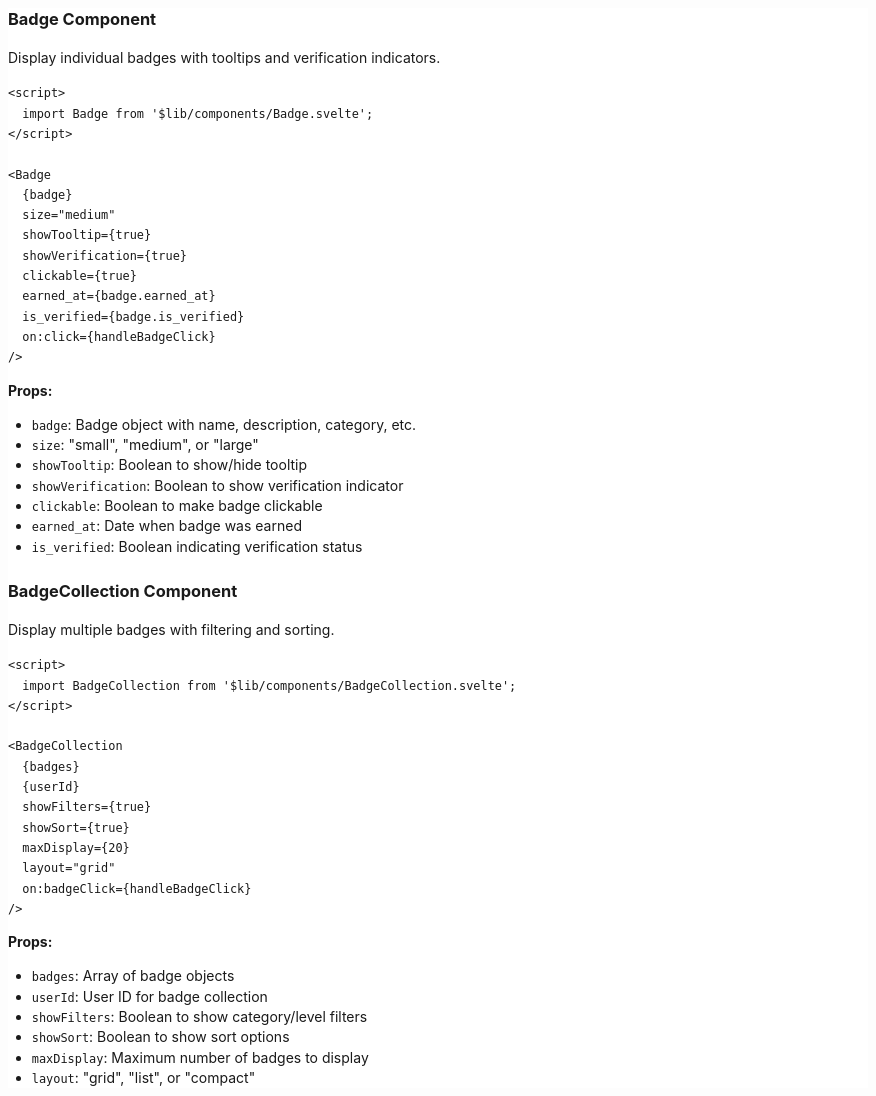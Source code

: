 ### Badge Component

Display individual badges with tooltips and verification indicators.

```svelte
<script>
  import Badge from '$lib/components/Badge.svelte';
</script>

<Badge 
  {badge}
  size="medium"
  showTooltip={true}
  showVerification={true}
  clickable={true}
  earned_at={badge.earned_at}
  is_verified={badge.is_verified}
  on:click={handleBadgeClick}
/>
```

**Props:**
- `badge`: Badge object with name, description, category, etc.
- `size`: "small", "medium", or "large"
- `showTooltip`: Boolean to show/hide tooltip
- `showVerification`: Boolean to show verification indicator
- `clickable`: Boolean to make badge clickable
- `earned_at`: Date when badge was earned
- `is_verified`: Boolean indicating verification status

### BadgeCollection Component

Display multiple badges with filtering and sorting.

```svelte
<script>
  import BadgeCollection from '$lib/components/BadgeCollection.svelte';
</script>

<BadgeCollection 
  {badges}
  {userId}
  showFilters={true}
  showSort={true}
  maxDisplay={20}
  layout="grid"
  on:badgeClick={handleBadgeClick}
/>
```

**Props:**
- `badges`: Array of badge objects
- `userId`: User ID for badge collection
- `showFilters`: Boolean to show category/level filters
- `showSort`: Boolean to show sort options
- `maxDisplay`: Maximum number of badges to display
- `layout`: "grid", "list", or "compact"
